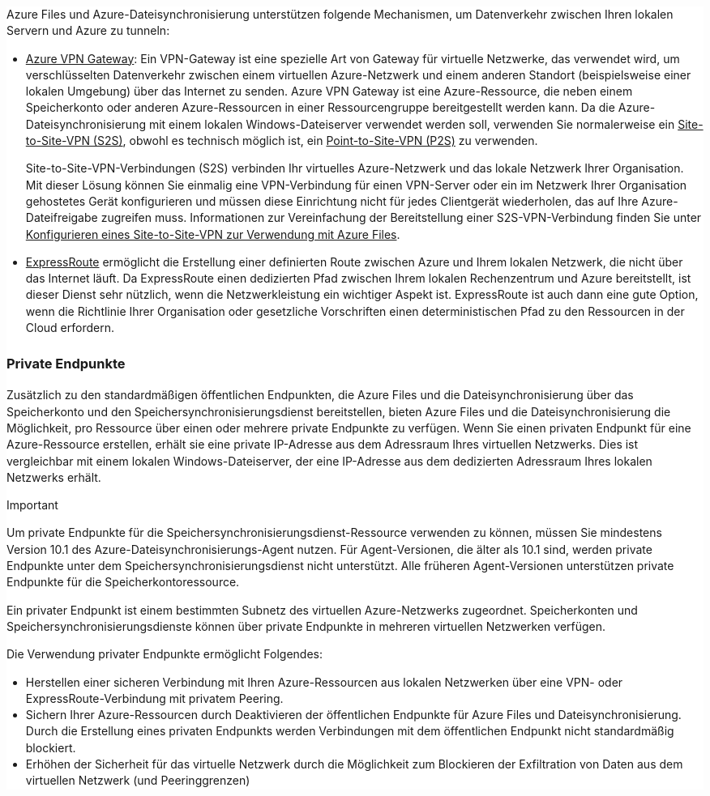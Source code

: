 Azure Files und Azure-Dateisynchronisierung unterstützen folgende Mechanismen, um Datenverkehr zwischen Ihren lokalen Servern und Azure zu tunneln:

- [Azure VPN Gateway](../../vpn-gateway/vpn-gateway-about-vpngateways.md): Ein VPN-Gateway ist eine spezielle Art von Gateway für virtuelle Netzwerke, das verwendet wird, um verschlüsselten Datenverkehr zwischen einem virtuellen Azure-Netzwerk und einem anderen Standort (beispielsweise einer lokalen Umgebung) über das Internet zu senden. Azure VPN Gateway ist eine Azure-Ressource, die neben einem Speicherkonto oder anderen Azure-Ressourcen in einer Ressourcengruppe bereitgestellt werden kann. Da die Azure-Dateisynchronisierung mit einem lokalen Windows-Dateiserver verwendet werden soll, verwenden Sie normalerweise ein [Site-to-Site-VPN (S2S)](../../vpn-gateway/design.md#s2smulti), obwohl es technisch möglich ist, ein [Point-to-Site-VPN (P2S)](../../vpn-gateway/point-to-site-about.md) zu verwenden. 

    Site-to-Site-VPN-Verbindungen (S2S) verbinden Ihr virtuelles Azure-Netzwerk und das lokale Netzwerk Ihrer Organisation. Mit dieser Lösung können Sie einmalig eine VPN-Verbindung für einen VPN-Server oder ein im Netzwerk Ihrer Organisation gehostetes Gerät konfigurieren und müssen diese Einrichtung nicht für jedes Clientgerät wiederholen, das auf Ihre Azure-Dateifreigabe zugreifen muss. Informationen zur Vereinfachung der Bereitstellung einer S2S-VPN-Verbindung finden Sie unter [Konfigurieren eines Site-to-Site-VPN zur Verwendung mit Azure Files](../files/storage-files-configure-s2s-vpn.md?toc=%2fazure%2fstorage%2ffilesync%2ftoc.json).

- [ExpressRoute](../../expressroute/expressroute-introduction.md) ermöglicht die Erstellung einer definierten Route zwischen Azure und Ihrem lokalen Netzwerk, die nicht über das Internet läuft. Da ExpressRoute einen dedizierten Pfad zwischen Ihrem lokalen Rechenzentrum und Azure bereitstellt, ist dieser Dienst sehr nützlich, wenn die Netzwerkleistung ein wichtiger Aspekt ist. ExpressRoute ist auch dann eine gute Option, wenn die Richtlinie Ihrer Organisation oder gesetzliche Vorschriften einen deterministischen Pfad zu den Ressourcen in der Cloud erfordern.

### <a name="private-endpoints"></a>Private Endpunkte
Zusätzlich zu den standardmäßigen öffentlichen Endpunkten, die Azure Files und die Dateisynchronisierung über das Speicherkonto und den Speichersynchronisierungsdienst bereitstellen, bieten Azure Files und die Dateisynchronisierung die Möglichkeit, pro Ressource über einen oder mehrere private Endpunkte zu verfügen. Wenn Sie einen privaten Endpunkt für eine Azure-Ressource erstellen, erhält sie eine private IP-Adresse aus dem Adressraum Ihres virtuellen Netzwerks. Dies ist vergleichbar mit einem lokalen Windows-Dateiserver, der eine IP-Adresse aus dem dedizierten Adressraum Ihres lokalen Netzwerks erhält. 

> [!Important]  
> Um private Endpunkte für die Speichersynchronisierungsdienst-Ressource verwenden zu können, müssen Sie mindestens Version 10.1 des Azure-Dateisynchronisierungs-Agent nutzen. Für Agent-Versionen, die älter als 10.1 sind, werden private Endpunkte unter dem Speichersynchronisierungsdienst nicht unterstützt. Alle früheren Agent-Versionen unterstützen private Endpunkte für die Speicherkontoressource.

Ein privater Endpunkt ist einem bestimmten Subnetz des virtuellen Azure-Netzwerks zugeordnet. Speicherkonten und Speichersynchronisierungsdienste können über private Endpunkte in mehreren virtuellen Netzwerken verfügen.

Die Verwendung privater Endpunkte ermöglicht Folgendes:
- Herstellen einer sicheren Verbindung mit Ihren Azure-Ressourcen aus lokalen Netzwerken über eine VPN- oder ExpressRoute-Verbindung mit privatem Peering.
- Sichern Ihrer Azure-Ressourcen durch Deaktivieren der öffentlichen Endpunkte für Azure Files und Dateisynchronisierung. Durch die Erstellung eines privaten Endpunkts werden Verbindungen mit dem öffentlichen Endpunkt nicht standardmäßig blockiert.
- Erhöhen der Sicherheit für das virtuelle Netzwerk durch die Möglichkeit zum Blockieren der Exfiltration von Daten aus dem virtuellen Netzwerk (und Peeringgrenzen)
